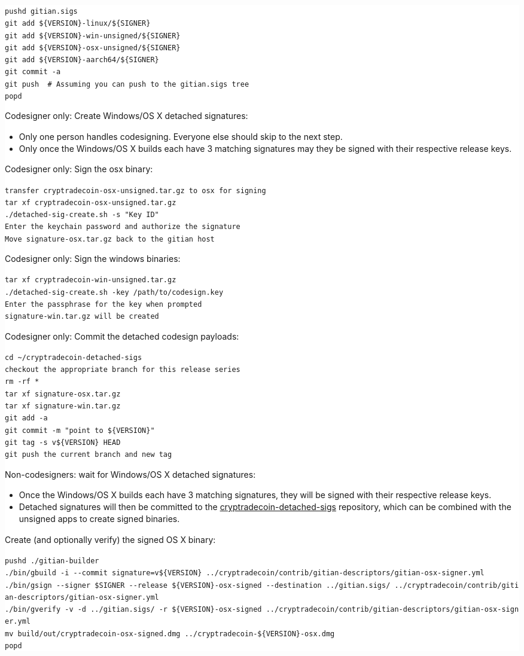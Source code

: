     pushd gitian.sigs
    git add ${VERSION}-linux/${SIGNER}
    git add ${VERSION}-win-unsigned/${SIGNER}
    git add ${VERSION}-osx-unsigned/${SIGNER}
    git add ${VERSION}-aarch64/${SIGNER}
    git commit -a
    git push  # Assuming you can push to the gitian.sigs tree
    popd

Codesigner only: Create Windows/OS X detached signatures:
- Only one person handles codesigning. Everyone else should skip to the next step.
- Only once the Windows/OS X builds each have 3 matching signatures may they be signed with their respective release keys.

Codesigner only: Sign the osx binary:

    transfer cryptradecoin-osx-unsigned.tar.gz to osx for signing
    tar xf cryptradecoin-osx-unsigned.tar.gz
    ./detached-sig-create.sh -s "Key ID"
    Enter the keychain password and authorize the signature
    Move signature-osx.tar.gz back to the gitian host

Codesigner only: Sign the windows binaries:

    tar xf cryptradecoin-win-unsigned.tar.gz
    ./detached-sig-create.sh -key /path/to/codesign.key
    Enter the passphrase for the key when prompted
    signature-win.tar.gz will be created

Codesigner only: Commit the detached codesign payloads:

    cd ~/cryptradecoin-detached-sigs
    checkout the appropriate branch for this release series
    rm -rf *
    tar xf signature-osx.tar.gz
    tar xf signature-win.tar.gz
    git add -a
    git commit -m "point to ${VERSION}"
    git tag -s v${VERSION} HEAD
    git push the current branch and new tag

Non-codesigners: wait for Windows/OS X detached signatures:

- Once the Windows/OS X builds each have 3 matching signatures, they will be signed with their respective release keys.
- Detached signatures will then be committed to the [cryptradecoin-detached-sigs](https://github.com/cryptrade-project/cryptradecoin-detached-sigs) repository, which can be combined with the unsigned apps to create signed binaries.

Create (and optionally verify) the signed OS X binary:

    pushd ./gitian-builder
    ./bin/gbuild -i --commit signature=v${VERSION} ../cryptradecoin/contrib/gitian-descriptors/gitian-osx-signer.yml
    ./bin/gsign --signer $SIGNER --release ${VERSION}-osx-signed --destination ../gitian.sigs/ ../cryptradecoin/contrib/gitian-descriptors/gitian-osx-signer.yml
    ./bin/gverify -v -d ../gitian.sigs/ -r ${VERSION}-osx-signed ../cryptradecoin/contrib/gitian-descriptors/gitian-osx-signer.yml
    mv build/out/cryptradecoin-osx-signed.dmg ../cryptradecoin-${VERSION}-osx.dmg
    popd
